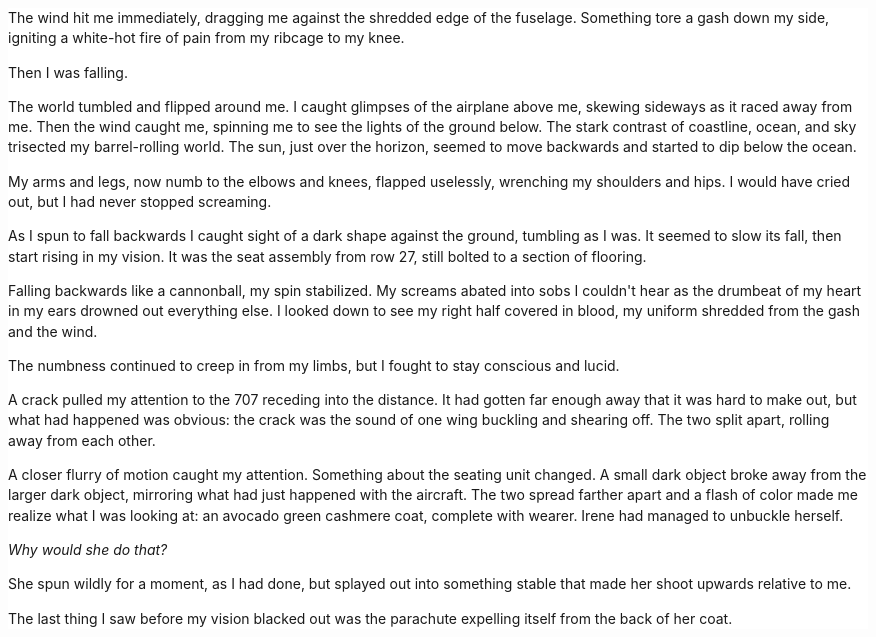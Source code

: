 The wind hit me immediately, dragging me against the shredded edge of the fuselage.
Something tore a gash down my side, igniting a white-hot fire of pain from my ribcage to my knee.

Then I was falling.

The world tumbled and flipped around me.
I caught glimpses of the airplane above me, skewing sideways as it raced away from me.
Then the wind caught me, spinning me to see the lights of the ground below.
The stark contrast of coastline, ocean, and sky trisected my barrel-rolling world.
The sun, just over the horizon, seemed to move backwards and started to dip below the ocean.

My arms and legs, now numb to the elbows and knees, flapped uselessly, wrenching my shoulders and hips.
I would have cried out, but I had never stopped screaming.

As I spun to fall backwards I caught sight of a dark shape against the ground, tumbling as I was.
It seemed to slow its fall, then start rising in my vision.
It was the seat assembly from row 27, still bolted to a section of flooring.

Falling backwards like a cannonball, my spin stabilized.
My screams abated into sobs I couldn't hear as the drumbeat of my heart in my ears drowned out everything else.
I looked down to see my right half covered in blood, my uniform shredded from the gash and the wind.

The numbness continued to creep in from my limbs, but I fought to stay conscious and lucid.

A crack pulled my attention to the 707 receding into the distance.
It had gotten far enough away that it was hard to make out, but what had happened was obvious: the crack was the sound of one wing buckling and shearing off.
The two split apart, rolling away from each other.

A closer flurry of motion caught my attention.
Something about the seating unit changed.
A small dark object broke away from the larger dark object, mirroring what had just happened with the aircraft.
The two spread farther apart and a flash of color made me realize what I was looking at: an avocado green cashmere coat, complete with wearer.
Irene had managed to unbuckle herself.

_Why would she do that?_

She spun wildly for a moment, as I had done, but splayed out into something stable that made her shoot upwards relative to me.

The last thing I saw before my vision blacked out was the parachute expelling itself from the back of her coat.
